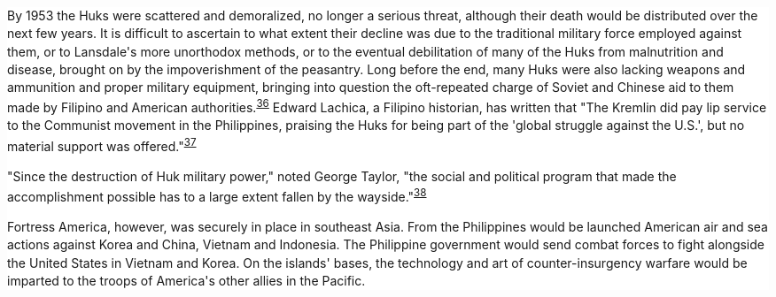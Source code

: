 By 1953 the Huks were scattered and demoralized, no longer a serious threat, although their death would be distributed over the next few years. It is difficult to ascertain to what extent their decline was due to the traditional military force employed against them, or to Lansdale's more unorthodox methods, or to the eventual debilitation of many of the Huks from malnutrition and disease, brought on by the impoverishment of the peasantry. Long before the end, many Huks were also lacking weapons and ammunition and proper military equipment, bringing into question the oft-repeated charge of Soviet and Chinese aid to them made by Filipino and American authorities.<sup id="t36">[36](#f36)</sup> Edward Lachica, a Filipino historian, has written that "The Kremlin did pay lip service to the Communist movement in the Philippines, praising the Huks for being part of the 'global struggle against the U.S.', but no material support was offered."<sup id="t37">[37](#f37)</sup>

"Since the destruction of Huk military power," noted George Taylor, "the social and political program that made the accomplishment possible has to a large extent fallen by the wayside."<sup id="t38">[38](#f38)</sup>

Fortress America, however, was securely in place in southeast Asia. From the Philippines would be launched American air and sea actions against Korea and China, Vietnam and Indonesia. The Philippine government would send combat forces to fight alongside the United States in Vietnam and Korea. On the islands' bases, the technology and art of counter-insurgency warfare would be imparted to the troops of America's other allies in the Pacific.
